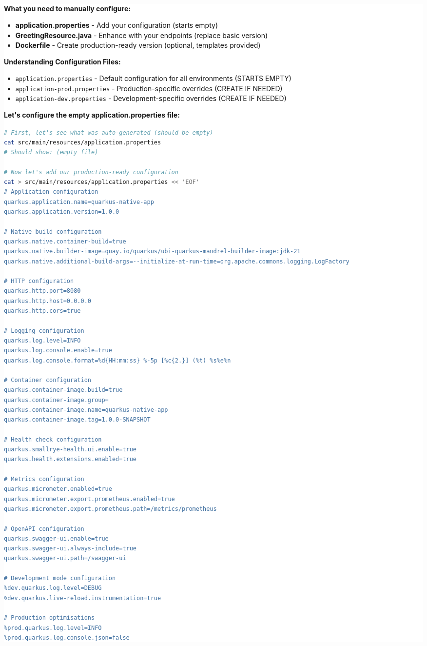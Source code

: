 **What you need to manually configure:**
-  **application.properties** - Add your configuration (starts empty)
-  **GreetingResource.java** - Enhance with your endpoints (replace basic version)
-  **Dockerfile** - Create production-ready version (optional, templates provided)

**Understanding Configuration Files:**
- `application.properties` - Default configuration for all environments (STARTS EMPTY)
- `application-prod.properties` - Production-specific overrides (CREATE IF NEEDED)
- `application-dev.properties` - Development-specific overrides (CREATE IF NEEDED)

**Let's configure the empty application.properties file:**

```bash
# First, let's see what was auto-generated (should be empty)
cat src/main/resources/application.properties
# Should show: (empty file)

# Now let's add our production-ready configuration
cat > src/main/resources/application.properties << 'EOF'
# Application configuration
quarkus.application.name=quarkus-native-app
quarkus.application.version=1.0.0

# Native build configuration
quarkus.native.container-build=true
quarkus.native.builder-image=quay.io/quarkus/ubi-quarkus-mandrel-builder-image:jdk-21
quarkus.native.additional-build-args=--initialize-at-run-time=org.apache.commons.logging.LogFactory

# HTTP configuration
quarkus.http.port=8080
quarkus.http.host=0.0.0.0
quarkus.http.cors=true

# Logging configuration
quarkus.log.level=INFO
quarkus.log.console.enable=true
quarkus.log.console.format=%d{HH:mm:ss} %-5p [%c{2.}] (%t) %s%e%n

# Container configuration
quarkus.container-image.build=true
quarkus.container-image.group=
quarkus.container-image.name=quarkus-native-app
quarkus.container-image.tag=1.0.0-SNAPSHOT

# Health check configuration
quarkus.smallrye-health.ui.enable=true
quarkus.health.extensions.enabled=true

# Metrics configuration
quarkus.micrometer.enabled=true
quarkus.micrometer.export.prometheus.enabled=true
quarkus.micrometer.export.prometheus.path=/metrics/prometheus

# OpenAPI configuration
quarkus.swagger-ui.enable=true
quarkus.swagger-ui.always-include=true
quarkus.swagger-ui.path=/swagger-ui

# Development mode configuration
%dev.quarkus.log.level=DEBUG
%dev.quarkus.live-reload.instrumentation=true

# Production optimisations
%prod.quarkus.log.level=INFO
%prod.quarkus.log.console.json=false
```